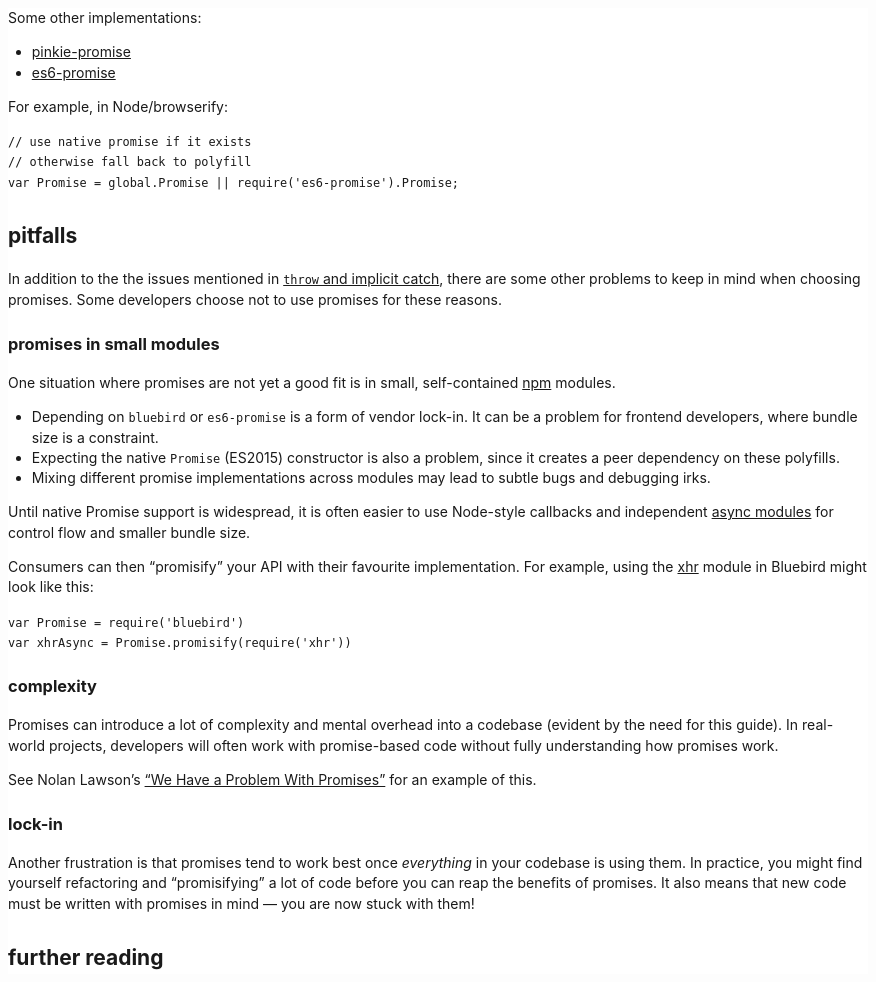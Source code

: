 Some other implementations:

- [pinkie-promise](https://github.com/floatdrop/pinkie-promise)
- [es6-promise](https://www.npmjs.com/package/es6-promise)

For example, in Node/browserify:

    // use native promise if it exists
    // otherwise fall back to polyfill
    var Promise = global.Promise || require('es6-promise').Promise;

## pitfalls

In addition to the the issues mentioned in [`throw` and implicit catch](#throw-and-implicit-catch), there are some other problems to keep in mind when choosing promises. Some developers choose not to use promises for these reasons.

### promises in small modules

One situation where promises are not yet a good fit is in small, self-contained [npm](https://www.npmjs.com/) modules.

- Depending on `bluebird` or `es6-promise` is a form of vendor lock-in. It can be a problem for frontend developers, where bundle size is a constraint.
- Expecting the native `Promise` (ES2015) constructor is also a problem, since it creates a peer dependency on these polyfills.
- Mixing different promise implementations across modules may lead to subtle bugs and debugging irks.

Until native Promise support is widespread, it is often easier to use Node-style callbacks and independent [async modules](#async) for control flow and smaller bundle size.

Consumers can then “promisify” your API with their favourite implementation. For example, using the [xhr](https://www.npmjs.com/package/xhr) module in Bluebird might look like this:

    var Promise = require('bluebird')
    var xhrAsync = Promise.promisify(require('xhr'))

### complexity

Promises can introduce a lot of complexity and mental overhead into a codebase (evident by the need for this guide). In real-world projects, developers will often work with promise-based code without fully understanding how promises work.

See Nolan Lawson’s [“We Have a Problem With Promises”](http://pouchdb.com/2015/05/18/we-have-a-problem-with-promises.html) for an example of this.

### lock-in

Another frustration is that promises tend to work best once _everything_ in your codebase is using them. In practice, you might find yourself refactoring and “promisifying” a lot of code before you can reap the benefits of promises. It also means that new code must be written with promises in mind — you are now stuck with them!

## further reading
